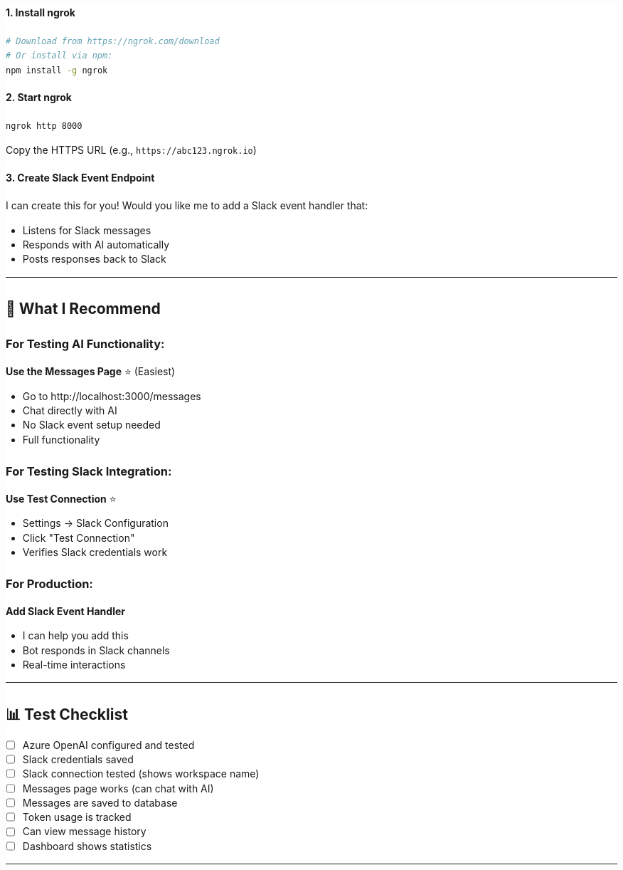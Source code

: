 #### 1. Install ngrok
```bash
# Download from https://ngrok.com/download
# Or install via npm:
npm install -g ngrok
```

#### 2. Start ngrok
```bash
ngrok http 8000
```

Copy the HTTPS URL (e.g., `https://abc123.ngrok.io`)

#### 3. Create Slack Event Endpoint

I can create this for you! Would you like me to add a Slack event handler that:
- Listens for Slack messages
- Responds with AI automatically
- Posts responses back to Slack

---

## 🎯 What I Recommend

### For Testing AI Functionality:

**Use the Messages Page** ⭐ (Easiest)
- Go to http://localhost:3000/messages
- Chat directly with AI
- No Slack event setup needed
- Full functionality

### For Testing Slack Integration:

**Use Test Connection** ⭐
- Settings → Slack Configuration
- Click "Test Connection"
- Verifies Slack credentials work

### For Production:

**Add Slack Event Handler**
- I can help you add this
- Bot responds in Slack channels
- Real-time interactions

---

## 📊 Test Checklist

- [ ] Azure OpenAI configured and tested
- [ ] Slack credentials saved
- [ ] Slack connection tested (shows workspace name)
- [ ] Messages page works (can chat with AI)
- [ ] Messages are saved to database
- [ ] Token usage is tracked
- [ ] Can view message history
- [ ] Dashboard shows statistics

---
